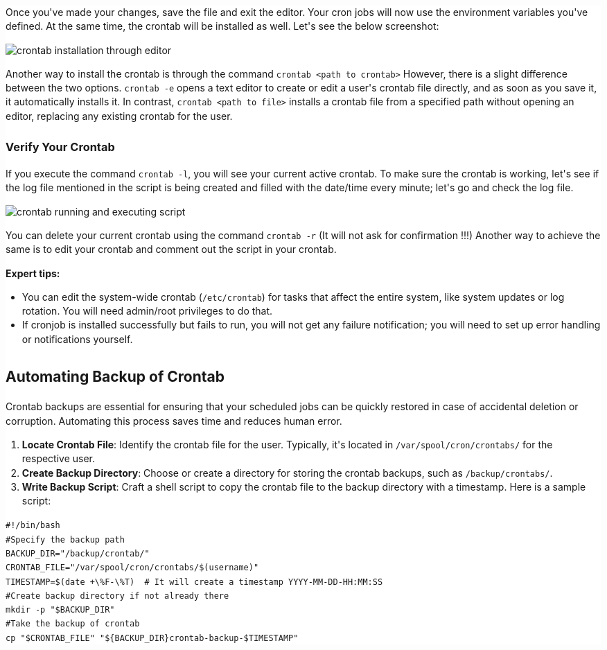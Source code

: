 Once you've made your changes, save the file and exit the editor. Your cron jobs will now use the environment variables you've defined. At the same time, the crontab will be installed as well. Let's see the below screenshot:

<div className="centered-image">
<img src="https://refine.ams3.cdn.digitaloceanspaces.com/blog/2023-12-27-kubectl-edit-crontab/image3.png" alt="crontab installation through editor" />
</div>

Another way to install the crontab is through the command `crontab <path to crontab>` However, there is a slight difference between the two options. `crontab -e` opens a text editor to create or edit a user's crontab file directly, and as soon as you save it, it automatically installs it. In contrast, `crontab <path to file>` installs a crontab file from a specified path without opening an editor, replacing any existing crontab for the user.

### **Verify Your Crontab**

If you execute the command `crontab -l`, you will see your current active crontab. To make sure the crontab is working, let's see if the log file mentioned in the script is being created and filled with the date/time every minute; let's go and check the log file.

  <div className="centered-image">
<img src= "https://refine.ams3.cdn.digitaloceanspaces.com/blog/2023-12-27-kubectl-edit-crontab/image4.png" alt= "crontab running and executing script"/>
</div>

You can delete your current crontab using the command `crontab -r` (It will not ask for confirmation !!!) Another way to achieve the same is to edit your crontab and comment out the script in your crontab.

**Expert tips:**

- You can edit the system-wide crontab (`/etc/crontab`) for tasks that affect the entire system, like system updates or log rotation. You will need admin/root privileges to do that.
- If cronjob is installed successfully but fails to run, you will not get any failure notification; you will need to set up error handling or notifications yourself.

## Automating Backup of Crontab

Crontab backups are essential for ensuring that your scheduled jobs can be quickly restored in case of accidental deletion or corruption. Automating this process saves time and reduces human error.

1. **Locate Crontab File**: Identify the crontab file for the user. Typically, it's located in `/var/spool/cron/crontabs/` for the respective user.
2. **Create Backup Directory**: Choose or create a directory for storing the crontab backups, such as `/backup/crontabs/`.
3. **Write Backup Script**: Craft a shell script to copy the crontab file to the backup directory with a timestamp. Here is a sample script:

```
#!/bin/bash
#Specify the backup path
BACKUP_DIR="/backup/crontab/"
CRONTAB_FILE="/var/spool/cron/crontabs/$(username)"
TIMESTAMP=$(date +\%F-\%T)  # It will create a timestamp YYYY-MM-DD-HH:MM:SS
#Create backup directory if not already there
mkdir -p "$BACKUP_DIR"
#Take the backup of crontab
cp "$CRONTAB_FILE" "${BACKUP_DIR}crontab-backup-$TIMESTAMP"
```
